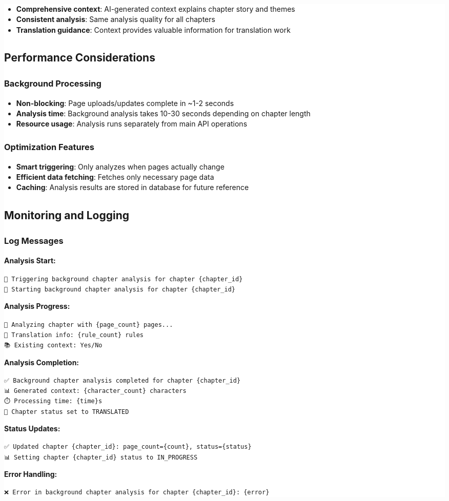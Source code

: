 - **Comprehensive context**: AI-generated context explains chapter story and themes
- **Consistent analysis**: Same analysis quality for all chapters
- **Translation guidance**: Context provides valuable information for translation work

## Performance Considerations

### Background Processing

- **Non-blocking**: Page uploads/updates complete in ~1-2 seconds
- **Analysis time**: Background analysis takes 10-30 seconds depending on chapter length
- **Resource usage**: Analysis runs separately from main API operations

### Optimization Features

- **Smart triggering**: Only analyzes when pages actually change
- **Efficient data fetching**: Fetches only necessary page data
- **Caching**: Analysis results are stored in database for future reference

## Monitoring and Logging

### Log Messages

**Analysis Start:**

```
🔄 Triggering background chapter analysis for chapter {chapter_id}
🔄 Starting background chapter analysis for chapter {chapter_id}
```

**Analysis Progress:**

```
🔄 Analyzing chapter with {page_count} pages...
📝 Translation info: {rule_count} rules
📚 Existing context: Yes/No
```

**Analysis Completion:**

```
✅ Background chapter analysis completed for chapter {chapter_id}
📊 Generated context: {character_count} characters
⏱️ Processing time: {time}s
🎯 Chapter status set to TRANSLATED
```

**Status Updates:**

```
✅ Updated chapter {chapter_id}: page_count={count}, status={status}
📊 Setting chapter {chapter_id} status to IN_PROGRESS
```

**Error Handling:**

```
❌ Error in background chapter analysis for chapter {chapter_id}: {error}
```
